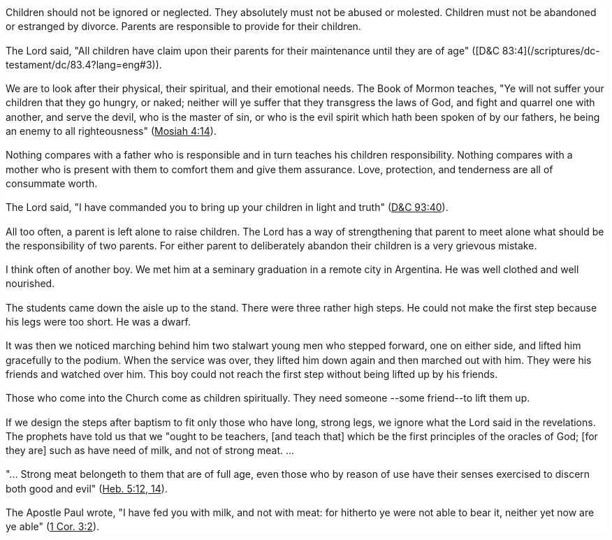 Children should not be ignored or neglected. They absolutely must not be
abused or molested. Children must not be abandoned or estranged by divorce.
Parents are responsible to provide for their children.

The Lord said, "All children have claim upon their parents for their
maintenance until they are of age" ([D&amp;C 83:4](/scriptures/dc-
testament/dc/83.4?lang=eng#3)).

We are to look after their physical, their spiritual, and their emotional
needs. The Book of Mormon teaches, "Ye will not suffer your children that they
go hungry, or naked; neither will ye suffer that they transgress the laws of
God, and fight and quarrel one with another, and serve the devil, who is the
master of sin, or who is the evil spirit which hath been spoken of by our
fathers, he being an enemy to all righteousness" ([Mosiah
4:14](/scriptures/bofm/mosiah/4.14?lang=eng#13)).

Nothing compares with a father who is responsible and in turn teaches his
children responsibility. Nothing compares with a mother who is present with
them to comfort them and give them assurance. Love, protection, and tenderness
are all of consummate worth.

The Lord said, "I have commanded you to bring up your children in light and
truth" ([D&amp;C 93:40](/scriptures/dc-testament/dc/93.40?lang=eng#39)).

All too often, a parent is left alone to raise children. The Lord has a way of
strengthening that parent to meet alone what should be the responsibility of
two parents. For either parent to deliberately abandon their children is a
very grievous mistake.

I think often of another boy. We met him at a seminary graduation in a remote
city in Argentina. He was well clothed and well nourished.

The students came down the aisle up to the stand. There were three rather high
steps. He could not make the first step because his legs were too short. He
was a dwarf.

It was then we noticed marching behind him two stalwart young men who stepped
forward, one on either side, and lifted him gracefully to the podium. When the
service was over, they lifted him down again and then marched out with him.
They were his friends and watched over him. This boy could not reach the first
step without being lifted up by his friends.

Those who come into the Church come as children spiritually. They need someone
--some friend--to lift them up.

If we design the steps after baptism to fit only those who have long, strong
legs, we ignore what the Lord said in the revelations. The prophets have told
us that we "ought to be teachers, [and teach that] which be the first
principles of the oracles of God; [for they are] such as have need of milk,
and not of strong meat. ...

"... Strong meat belongeth to them that are of full age, even those who by
reason of use have their senses exercised to discern both good and evil"
([Heb. 5:12, 14](/scriptures/nt/heb/5.12,14?lang=eng#11)).

The Apostle Paul wrote, "I have fed you with milk, and not with meat: for
hitherto ye were not able to bear it, neither yet now are ye able" ([1 Cor.
3:2](/scriptures/nt/1-cor/3.2?lang=eng#1)).
